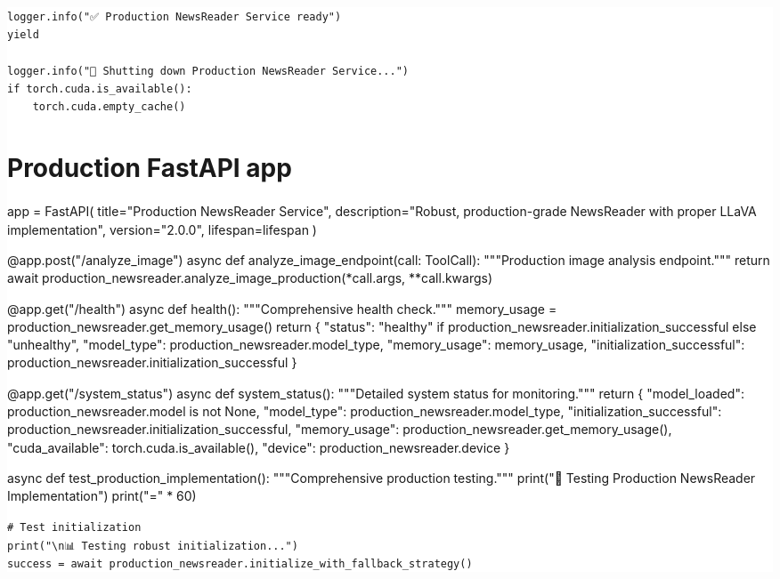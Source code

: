     logger.info("✅ Production NewsReader Service ready")
    yield
    
    logger.info("🛑 Shutting down Production NewsReader Service...")
    if torch.cuda.is_available():
        torch.cuda.empty_cache()

# Production FastAPI app
app = FastAPI(
    title="Production NewsReader Service",
    description="Robust, production-grade NewsReader with proper LLaVA implementation",
    version="2.0.0",
    lifespan=lifespan
)

@app.post("/analyze_image")
async def analyze_image_endpoint(call: ToolCall):
    """Production image analysis endpoint."""
    return await production_newsreader.analyze_image_production(*call.args, **call.kwargs)

@app.get("/health")
async def health():
    """Comprehensive health check."""
    memory_usage = production_newsreader.get_memory_usage()
    return {
        "status": "healthy" if production_newsreader.initialization_successful else "unhealthy",
        "model_type": production_newsreader.model_type,
        "memory_usage": memory_usage,
        "initialization_successful": production_newsreader.initialization_successful
    }

@app.get("/system_status")
async def system_status():
    """Detailed system status for monitoring."""
    return {
        "model_loaded": production_newsreader.model is not None,
        "model_type": production_newsreader.model_type,
        "initialization_successful": production_newsreader.initialization_successful,
        "memory_usage": production_newsreader.get_memory_usage(),
        "cuda_available": torch.cuda.is_available(),
        "device": production_newsreader.device
    }

async def test_production_implementation():
    """Comprehensive production testing."""
    print("🧪 Testing Production NewsReader Implementation")
    print("=" * 60)
    
    # Test initialization
    print("\n📊 Testing robust initialization...")
    success = await production_newsreader.initialize_with_fallback_strategy()
    